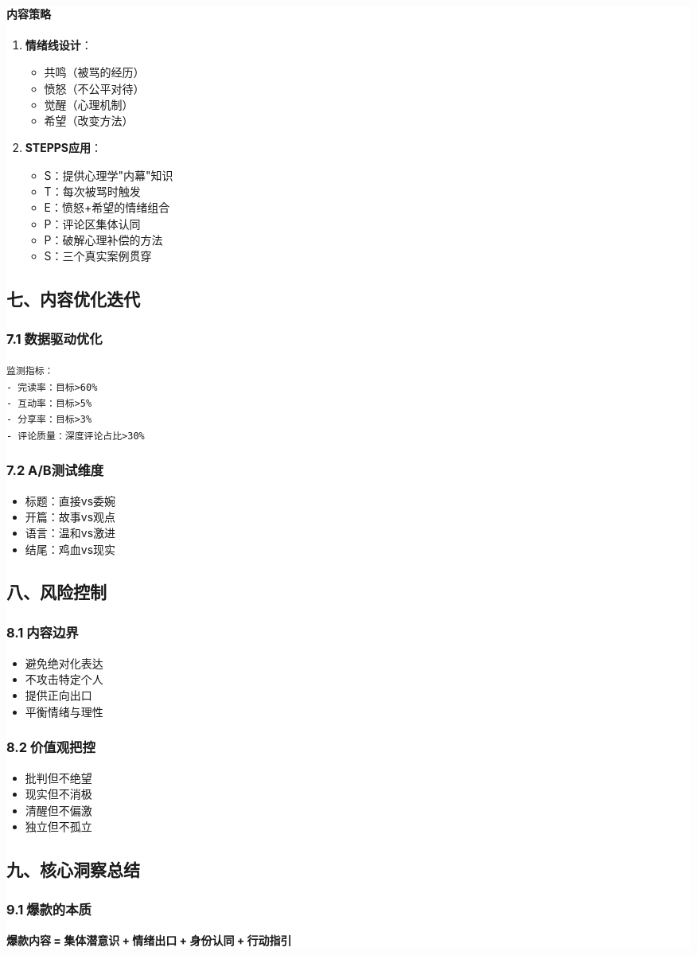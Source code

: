 #### 内容策略
1. **情绪线设计**：
   - 共鸣（被骂的经历）
   - 愤怒（不公平对待）
   - 觉醒（心理机制）
   - 希望（改变方法）

2. **STEPPS应用**：
   - S：提供心理学"内幕"知识
   - T：每次被骂时触发
   - E：愤怒+希望的情绪组合
   - P：评论区集体认同
   - P：破解心理补偿的方法
   - S：三个真实案例贯穿

## 七、内容优化迭代

### 7.1 数据驱动优化
```
监测指标：
- 完读率：目标>60%
- 互动率：目标>5%
- 分享率：目标>3%
- 评论质量：深度评论占比>30%
```

### 7.2 A/B测试维度
- 标题：直接vs委婉
- 开篇：故事vs观点
- 语言：温和vs激进
- 结尾：鸡血vs现实

## 八、风险控制

### 8.1 内容边界
- 避免绝对化表达
- 不攻击特定个人
- 提供正向出口
- 平衡情绪与理性

### 8.2 价值观把控
- 批判但不绝望
- 现实但不消极
- 清醒但不偏激
- 独立但不孤立

## 九、核心洞察总结

### 9.1 爆款的本质
**爆款内容 = 集体潜意识 + 情绪出口 + 身份认同 + 行动指引**

